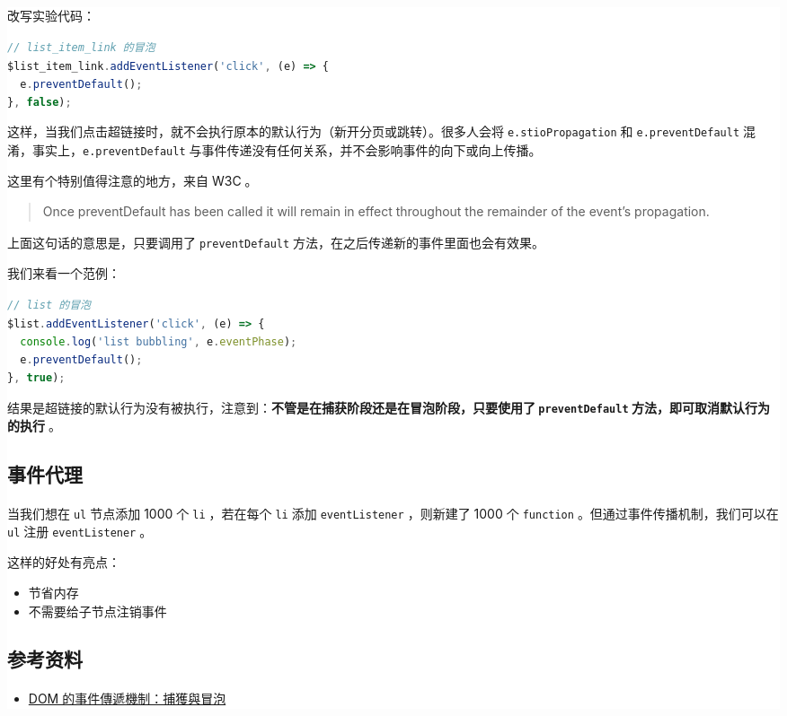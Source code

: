 改写实验代码：

```javascript
// list_item_link 的冒泡
$list_item_link.addEventListener('click', (e) => {
  e.preventDefault();
}, false);
```

这样，当我们点击超链接时，就不会执行原本的默认行为（新开分页或跳转）。很多人会将 `e.stioPropagation` 和 `e.preventDefault` 混淆，事实上，`e.preventDefault` 与事件传递没有任何关系，并不会影响事件的向下或向上传播。

这里有个特别值得注意的地方，来自 W3C 。

> Once preventDefault has been called it will remain in effect throughout the remainder of the event’s propagation.

上面这句话的意思是，只要调用了 `preventDefault` 方法，在之后传递新的事件里面也会有效果。

我们来看一个范例：

```javascript
// list 的冒泡
$list.addEventListener('click', (e) => {
  console.log('list bubbling', e.eventPhase);
  e.preventDefault();
}, true);
```

结果是超链接的默认行为没有被执行，注意到：**不管是在捕获阶段还是在冒泡阶段，只要使用了 `preventDefault` 方法，即可取消默认行为的执行** 。

## 事件代理

当我们想在 `ul` 节点添加 1000 个 `li` ，若在每个 `li` 添加 `eventListener` ，则新建了 1000 个 `function` 。但通过事件传播机制，我们可以在 `ul` 注册 `eventListener` 。

这样的好处有亮点：

+ 节省内存
+ 不需要给子节点注销事件

## 参考资料

+ [DOM 的事件傳遞機制：捕獲與冒泡](https://blog.techbridge.cc/2017/07/15/javascript-event-propagation/)